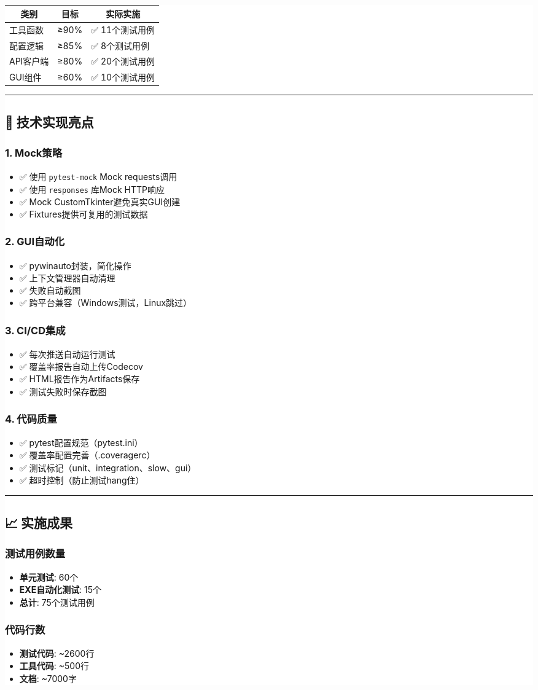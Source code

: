 | 类别 | 目标 | 实际实施 |
|------|------|---------|
| 工具函数 | ≥90% | ✅ 11个测试用例 |
| 配置逻辑 | ≥85% | ✅ 8个测试用例 |
| API客户端 | ≥80% | ✅ 20个测试用例 |
| GUI组件 | ≥60% | ✅ 10个测试用例 |

---

## 🔧 技术实现亮点

### 1. Mock策略
- ✅ 使用 `pytest-mock` Mock requests调用
- ✅ 使用 `responses` 库Mock HTTP响应
- ✅ Mock CustomTkinter避免真实GUI创建
- ✅ Fixtures提供可复用的测试数据

### 2. GUI自动化
- ✅ pywinauto封装，简化操作
- ✅ 上下文管理器自动清理
- ✅ 失败自动截图
- ✅ 跨平台兼容（Windows测试，Linux跳过）

### 3. CI/CD集成
- ✅ 每次推送自动运行测试
- ✅ 覆盖率报告自动上传Codecov
- ✅ HTML报告作为Artifacts保存
- ✅ 测试失败时保存截图

### 4. 代码质量
- ✅ pytest配置规范（pytest.ini）
- ✅ 覆盖率配置完善（.coveragerc）
- ✅ 测试标记（unit、integration、slow、gui）
- ✅ 超时控制（防止测试hang住）

---

## 📈 实施成果

### 测试用例数量
- **单元测试**: 60个
- **EXE自动化测试**: 15个
- **总计**: 75个测试用例

### 代码行数
- **测试代码**: ~2600行
- **工具代码**: ~500行
- **文档**: ~7000字
